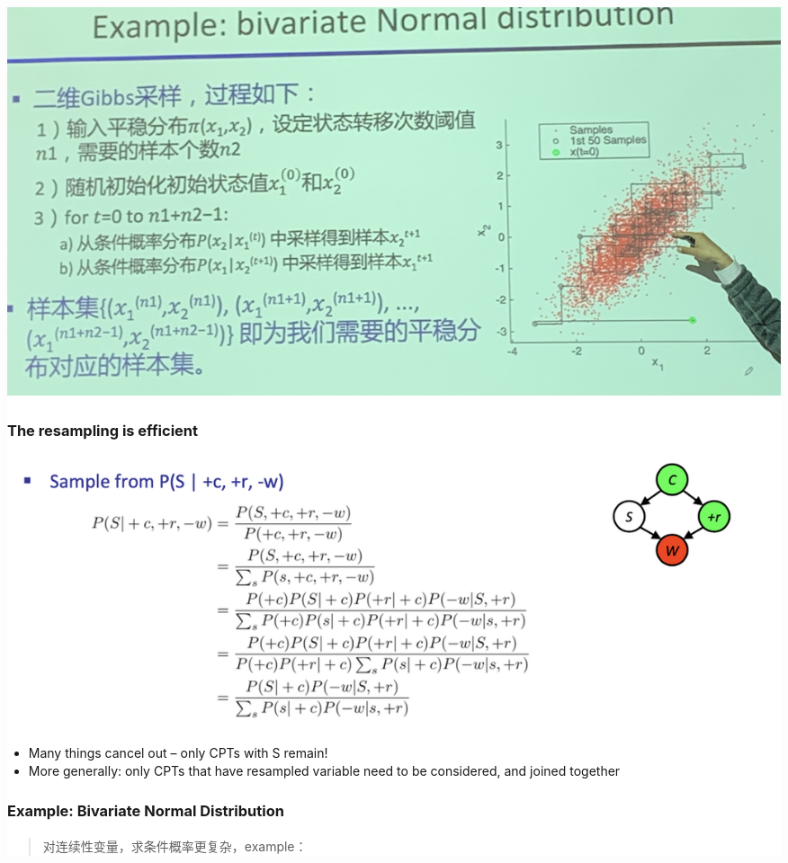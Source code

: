 
![](img/11-27-11-38-15.png)


### The resampling is efficient

![](img/11-27-11-40-20.png)

- Many things cancel out – only CPTs with S remain!
- More generally: only CPTs that have resampled variable need to be considered, and joined together


### Example: Bivariate Normal Distribution
> 对连续性变量，求条件概率更复杂，example：
